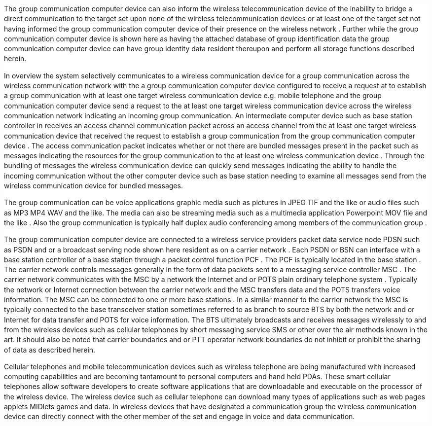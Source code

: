 The group communication computer device can also inform the wireless telecommunication device of the inability to bridge a direct communication to the target set upon none of the wireless telecommunication devices or at least one of the target set not having informed the group communication computer device of their presence on the wireless network . Further while the group communication computer device is shown here as having the attached database of group identification data the group communication computer device can have group identity data resident thereupon and perform all storage functions described herein.

In overview the system selectively communicates to a wireless communication device for a group communication across the wireless communication network with the a group communication computer device configured to receive a request at to establish a group communication with at least one target wireless communication device e.g. mobile telephone and the group communication computer device send a request to the at least one target wireless communication device across the wireless communication network indicating an incoming group communication. An intermediate computer device such as base station controller in receives an access channel communication packet across an access channel from the at least one target wireless communication device that received the request to establish a group communication from the group communication computer device . The access communication packet indicates whether or not there are bundled messages present in the packet such as messages indicating the resources for the group communication to the at least one wireless communication device . Through the bundling of messages the wireless communication device can quickly send messages indicating the ability to handle the incoming communication without the other computer device such as base station needing to examine all messages send from the wireless communication device for bundled messages.

The group communication can be voice applications graphic media such as pictures in JPEG TIF and the like or audio files such as MP3 MP4 WAV and the like. The media can also be streaming media such as a multimedia application Powerpoint MOV file and the like . Also the group communication is typically half duplex audio conferencing among members of the communication group .

The group communication computer device are connected to a wireless service providers packet data service node PDSN such as PSDN and or a broadcast serving node shown here resident as on a carrier network . Each PSDN or BSN can interface with a base station controller of a base station through a packet control function PCF . The PCF is typically located in the base station . The carrier network controls messages generally in the form of data packets sent to a messaging service controller MSC . The carrier network communicates with the MSC by a network the Internet and or POTS plain ordinary telephone system . Typically the network or Internet connection between the carrier network and the MSC transfers data and the POTS transfers voice information. The MSC can be connected to one or more base stations . In a similar manner to the carrier network the MSC is typically connected to the base transceiver station sometimes referred to as branch to source BTS by both the network and or Internet for data transfer and POTS for voice information. The BTS ultimately broadcasts and receives messages wirelessly to and from the wireless devices such as cellular telephones by short messaging service SMS or other over the air methods known in the art. It should also be noted that carrier boundaries and or PTT operator network boundaries do not inhibit or prohibit the sharing of data as described herein.

Cellular telephones and mobile telecommunication devices such as wireless telephone are being manufactured with increased computing capabilities and are becoming tantamount to personal computers and hand held PDAs. These smart cellular telephones allow software developers to create software applications that are downloadable and executable on the processor of the wireless device. The wireless device such as cellular telephone can download many types of applications such as web pages applets MIDlets games and data. In wireless devices that have designated a communication group the wireless communication device can directly connect with the other member of the set and engage in voice and data communication.

